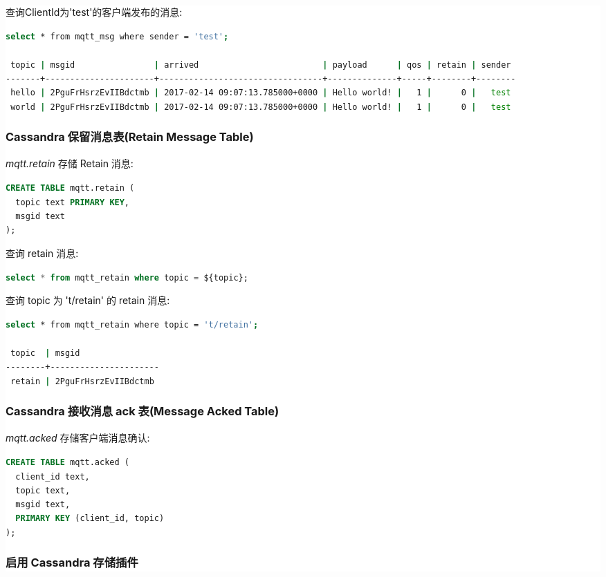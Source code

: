 查询ClientId为'test'的客户端发布的消息:

```bash
select * from mqtt_msg where sender = 'test';

 topic | msgid                | arrived                         | payload      | qos | retain | sender
-------+----------------------+---------------------------------+--------------+-----+--------+--------
 hello | 2PguFrHsrzEvIIBdctmb | 2017-02-14 09:07:13.785000+0000 | Hello world! |   1 |      0 |   test
 world | 2PguFrHsrzEvIIBdctmb | 2017-02-14 09:07:13.785000+0000 | Hello world! |   1 |      0 |   test
```

### Cassandra 保留消息表(Retain Message Table)

*mqtt.retain* 存储 Retain 消息:

```sql
CREATE TABLE mqtt.retain (
  topic text PRIMARY KEY,
  msgid text
);
```

查询 retain 消息:

```sql
select * from mqtt_retain where topic = ${topic};
```

查询 topic 为 't/retain' 的 retain 消息:

```bash
select * from mqtt_retain where topic = 't/retain';

 topic  | msgid
--------+----------------------
 retain | 2PguFrHsrzEvIIBdctmb
```

### Cassandra 接收消息 ack 表(Message Acked Table)

*mqtt.acked* 存储客户端消息确认:

```sql
CREATE TABLE mqtt.acked (
  client_id text,
  topic text,
  msgid text,
  PRIMARY KEY (client_id, topic)
);
```

### 启用 Cassandra 存储插件
